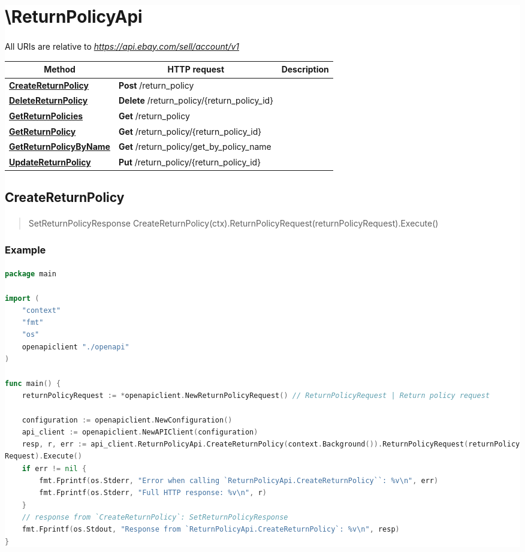 # \ReturnPolicyApi

All URIs are relative to *https://api.ebay.com/sell/account/v1*

Method | HTTP request | Description
------------- | ------------- | -------------
[**CreateReturnPolicy**](ReturnPolicyApi.md#CreateReturnPolicy) | **Post** /return_policy | 
[**DeleteReturnPolicy**](ReturnPolicyApi.md#DeleteReturnPolicy) | **Delete** /return_policy/{return_policy_id} | 
[**GetReturnPolicies**](ReturnPolicyApi.md#GetReturnPolicies) | **Get** /return_policy | 
[**GetReturnPolicy**](ReturnPolicyApi.md#GetReturnPolicy) | **Get** /return_policy/{return_policy_id} | 
[**GetReturnPolicyByName**](ReturnPolicyApi.md#GetReturnPolicyByName) | **Get** /return_policy/get_by_policy_name | 
[**UpdateReturnPolicy**](ReturnPolicyApi.md#UpdateReturnPolicy) | **Put** /return_policy/{return_policy_id} | 



## CreateReturnPolicy

> SetReturnPolicyResponse CreateReturnPolicy(ctx).ReturnPolicyRequest(returnPolicyRequest).Execute()





### Example

```go
package main

import (
    "context"
    "fmt"
    "os"
    openapiclient "./openapi"
)

func main() {
    returnPolicyRequest := *openapiclient.NewReturnPolicyRequest() // ReturnPolicyRequest | Return policy request

    configuration := openapiclient.NewConfiguration()
    api_client := openapiclient.NewAPIClient(configuration)
    resp, r, err := api_client.ReturnPolicyApi.CreateReturnPolicy(context.Background()).ReturnPolicyRequest(returnPolicyRequest).Execute()
    if err != nil {
        fmt.Fprintf(os.Stderr, "Error when calling `ReturnPolicyApi.CreateReturnPolicy``: %v\n", err)
        fmt.Fprintf(os.Stderr, "Full HTTP response: %v\n", r)
    }
    // response from `CreateReturnPolicy`: SetReturnPolicyResponse
    fmt.Fprintf(os.Stdout, "Response from `ReturnPolicyApi.CreateReturnPolicy`: %v\n", resp)
}
```
